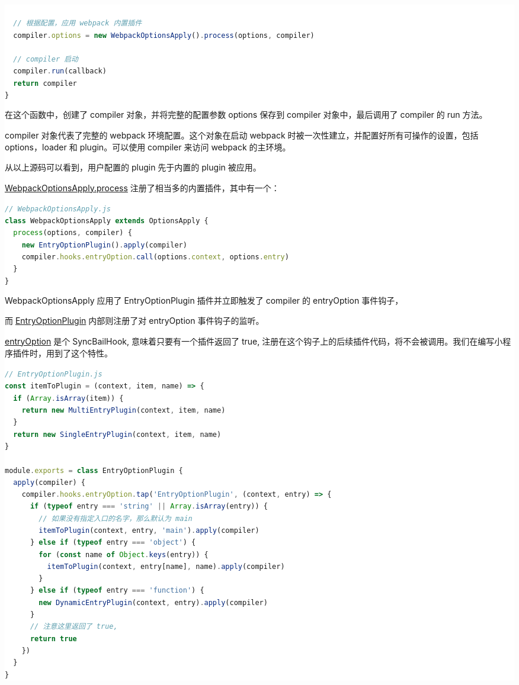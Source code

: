 ```js

  // 根据配置，应用 webpack 内置插件
  compiler.options = new WebpackOptionsApply().process(options, compiler)

  // compiler 启动
  compiler.run(callback)
  return compiler
}
```

在这个函数中，创建了 compiler 对象，并将完整的配置参数 options 保存到 compiler 对象中，最后调用了 compiler 的 run 方法。

compiler 对象代表了完整的 webpack 环境配置。这个对象在启动 webpack 时被一次性建立，并配置好所有可操作的设置，包括 options，loader 和 plugin。可以使用 compiler 来访问 webpack 的主环境。

从以上源码可以看到，用户配置的 plugin 先于内置的 plugin 被应用。

[WebpackOptionsApply.process](https://github.com/webpack/webpack/blob/master/lib/WebpackOptionsApply.js#L288) 注册了相当多的内置插件，其中有一个：

```js
// WebpackOptionsApply.js
class WebpackOptionsApply extends OptionsApply {
  process(options, compiler) {
    new EntryOptionPlugin().apply(compiler)
    compiler.hooks.entryOption.call(options.context, options.entry)
  }
}
```

WebpackOptionsApply 应用了 EntryOptionPlugin 插件并立即触发了 compiler 的 entryOption 事件钩子，

而 [EntryOptionPlugin](https://github.com/webpack/webpack/blob/master/lib/EntryOptionPlugin.js) 内部则注册了对 entryOption 事件钩子的监听。

[entryOption](https://github.com/webpack/webpack/blob/master/lib/Compiler.js#L98) 是个 SyncBailHook, 意味着只要有一个插件返回了 true, 注册在这个钩子上的后续插件代码，将不会被调用。我们在编写小程序插件时，用到了这个特性。

```js
// EntryOptionPlugin.js
const itemToPlugin = (context, item, name) => {
  if (Array.isArray(item)) {
    return new MultiEntryPlugin(context, item, name)
  }
  return new SingleEntryPlugin(context, item, name)
}

module.exports = class EntryOptionPlugin {
  apply(compiler) {
    compiler.hooks.entryOption.tap('EntryOptionPlugin', (context, entry) => {
      if (typeof entry === 'string' || Array.isArray(entry)) {
        // 如果没有指定入口的名字，那么默认为 main
        itemToPlugin(context, entry, 'main').apply(compiler)
      } else if (typeof entry === 'object') {
        for (const name of Object.keys(entry)) {
          itemToPlugin(context, entry[name], name).apply(compiler)
        }
      } else if (typeof entry === 'function') {
        new DynamicEntryPlugin(context, entry).apply(compiler)
      }
      // 注意这里返回了 true,
      return true
    })
  }
}
```
